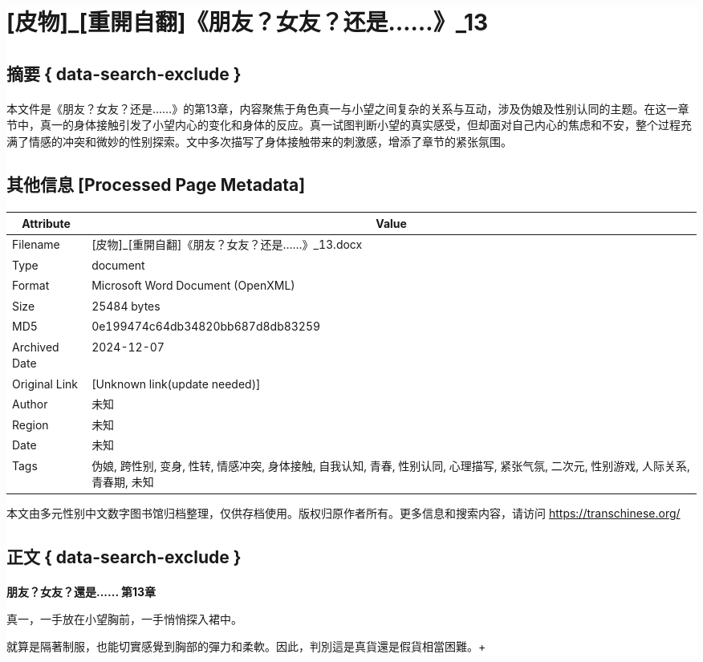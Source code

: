# [皮物]_[重開自翻]《朋友？女友？还是……》_13



## 摘要  { data-search-exclude }


本文件是《朋友？女友？还是……》的第13章，内容聚焦于角色真一与小望之间复杂的关系与互动，涉及伪娘及性别认同的主题。在这一章节中，真一的身体接触引发了小望内心的变化和身体的反应。真一试图判断小望的真实感受，但却面对自己内心的焦虑和不安，整个过程充满了情感的冲突和微妙的性别探索。文中多次描写了身体接触带来的刺激感，增添了章节的紧张氛围。



## 其他信息 [Processed Page Metadata]

| Attribute       | Value                                  |
|-----------------|----------------------------------------|
| Filename        | [皮物]_[重開自翻]《朋友？女友？还是……》_13.docx                             |
| Type            | document                                 |
| Format          | Microsoft Word Document (OpenXML)                               |
| Size            | 25484 bytes                           |
| MD5             | 0e199474c64db34820bb687d8db83259                                  |
| Archived Date   | 2024-12-07                             |
| Original Link   | [Unknown link(update needed)]                         |
| Author          | 未知                               |
| Region          | 未知                               |
| Date            | 未知                                 |
| Tags            | 伪娘, 跨性别, 变身, 性转, 情感冲突, 身体接触, 自我认知, 青春, 性别认同, 心理描写, 紧张气氛, 二次元, 性别游戏, 人际关系, 青春期, 未知                                 |

本文由多元性别中文数字图书馆归档整理，仅供存档使用。版权归原作者所有。更多信息和搜索内容，请访问 <https://transchinese.org/>


## 正文 { data-search-exclude }


**朋友？女友？還是...... 第13章**







真一，一手放在小望胸前，一手悄悄探入裙中。





就算是隔著制服，也能切實感覺到胸部的彈力和柔軟。因此，判別這是真貨還是假貨相當困難。+

